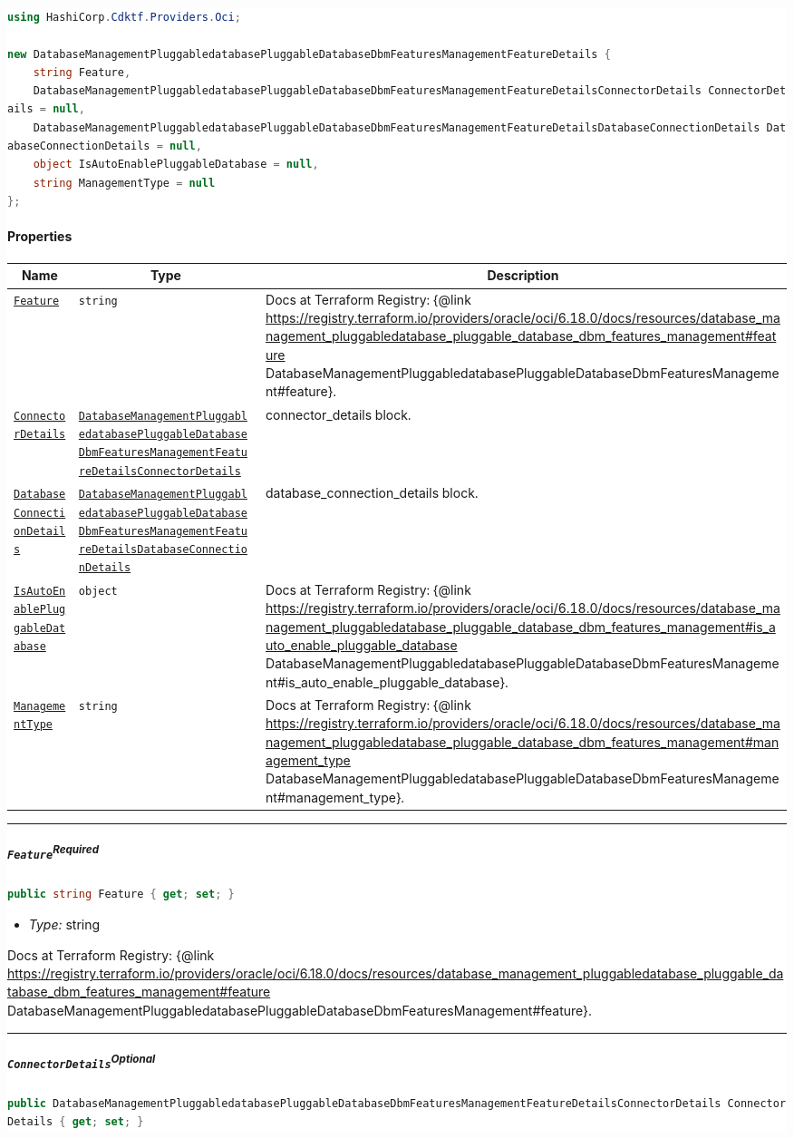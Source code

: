 ```csharp
using HashiCorp.Cdktf.Providers.Oci;

new DatabaseManagementPluggabledatabasePluggableDatabaseDbmFeaturesManagementFeatureDetails {
    string Feature,
    DatabaseManagementPluggabledatabasePluggableDatabaseDbmFeaturesManagementFeatureDetailsConnectorDetails ConnectorDetails = null,
    DatabaseManagementPluggabledatabasePluggableDatabaseDbmFeaturesManagementFeatureDetailsDatabaseConnectionDetails DatabaseConnectionDetails = null,
    object IsAutoEnablePluggableDatabase = null,
    string ManagementType = null
};
```

#### Properties <a name="Properties" id="Properties"></a>

| **Name** | **Type** | **Description** |
| --- | --- | --- |
| <code><a href="#rhizo-co-terraform-provider-oci.databaseManagementPluggabledatabasePluggableDatabaseDbmFeaturesManagement.DatabaseManagementPluggabledatabasePluggableDatabaseDbmFeaturesManagementFeatureDetails.property.feature">Feature</a></code> | <code>string</code> | Docs at Terraform Registry: {@link https://registry.terraform.io/providers/oracle/oci/6.18.0/docs/resources/database_management_pluggabledatabase_pluggable_database_dbm_features_management#feature DatabaseManagementPluggabledatabasePluggableDatabaseDbmFeaturesManagement#feature}. |
| <code><a href="#rhizo-co-terraform-provider-oci.databaseManagementPluggabledatabasePluggableDatabaseDbmFeaturesManagement.DatabaseManagementPluggabledatabasePluggableDatabaseDbmFeaturesManagementFeatureDetails.property.connectorDetails">ConnectorDetails</a></code> | <code><a href="#rhizo-co-terraform-provider-oci.databaseManagementPluggabledatabasePluggableDatabaseDbmFeaturesManagement.DatabaseManagementPluggabledatabasePluggableDatabaseDbmFeaturesManagementFeatureDetailsConnectorDetails">DatabaseManagementPluggabledatabasePluggableDatabaseDbmFeaturesManagementFeatureDetailsConnectorDetails</a></code> | connector_details block. |
| <code><a href="#rhizo-co-terraform-provider-oci.databaseManagementPluggabledatabasePluggableDatabaseDbmFeaturesManagement.DatabaseManagementPluggabledatabasePluggableDatabaseDbmFeaturesManagementFeatureDetails.property.databaseConnectionDetails">DatabaseConnectionDetails</a></code> | <code><a href="#rhizo-co-terraform-provider-oci.databaseManagementPluggabledatabasePluggableDatabaseDbmFeaturesManagement.DatabaseManagementPluggabledatabasePluggableDatabaseDbmFeaturesManagementFeatureDetailsDatabaseConnectionDetails">DatabaseManagementPluggabledatabasePluggableDatabaseDbmFeaturesManagementFeatureDetailsDatabaseConnectionDetails</a></code> | database_connection_details block. |
| <code><a href="#rhizo-co-terraform-provider-oci.databaseManagementPluggabledatabasePluggableDatabaseDbmFeaturesManagement.DatabaseManagementPluggabledatabasePluggableDatabaseDbmFeaturesManagementFeatureDetails.property.isAutoEnablePluggableDatabase">IsAutoEnablePluggableDatabase</a></code> | <code>object</code> | Docs at Terraform Registry: {@link https://registry.terraform.io/providers/oracle/oci/6.18.0/docs/resources/database_management_pluggabledatabase_pluggable_database_dbm_features_management#is_auto_enable_pluggable_database DatabaseManagementPluggabledatabasePluggableDatabaseDbmFeaturesManagement#is_auto_enable_pluggable_database}. |
| <code><a href="#rhizo-co-terraform-provider-oci.databaseManagementPluggabledatabasePluggableDatabaseDbmFeaturesManagement.DatabaseManagementPluggabledatabasePluggableDatabaseDbmFeaturesManagementFeatureDetails.property.managementType">ManagementType</a></code> | <code>string</code> | Docs at Terraform Registry: {@link https://registry.terraform.io/providers/oracle/oci/6.18.0/docs/resources/database_management_pluggabledatabase_pluggable_database_dbm_features_management#management_type DatabaseManagementPluggabledatabasePluggableDatabaseDbmFeaturesManagement#management_type}. |

---

##### `Feature`<sup>Required</sup> <a name="Feature" id="rhizo-co-terraform-provider-oci.databaseManagementPluggabledatabasePluggableDatabaseDbmFeaturesManagement.DatabaseManagementPluggabledatabasePluggableDatabaseDbmFeaturesManagementFeatureDetails.property.feature"></a>

```csharp
public string Feature { get; set; }
```

- *Type:* string

Docs at Terraform Registry: {@link https://registry.terraform.io/providers/oracle/oci/6.18.0/docs/resources/database_management_pluggabledatabase_pluggable_database_dbm_features_management#feature DatabaseManagementPluggabledatabasePluggableDatabaseDbmFeaturesManagement#feature}.

---

##### `ConnectorDetails`<sup>Optional</sup> <a name="ConnectorDetails" id="rhizo-co-terraform-provider-oci.databaseManagementPluggabledatabasePluggableDatabaseDbmFeaturesManagement.DatabaseManagementPluggabledatabasePluggableDatabaseDbmFeaturesManagementFeatureDetails.property.connectorDetails"></a>

```csharp
public DatabaseManagementPluggabledatabasePluggableDatabaseDbmFeaturesManagementFeatureDetailsConnectorDetails ConnectorDetails { get; set; }
```
